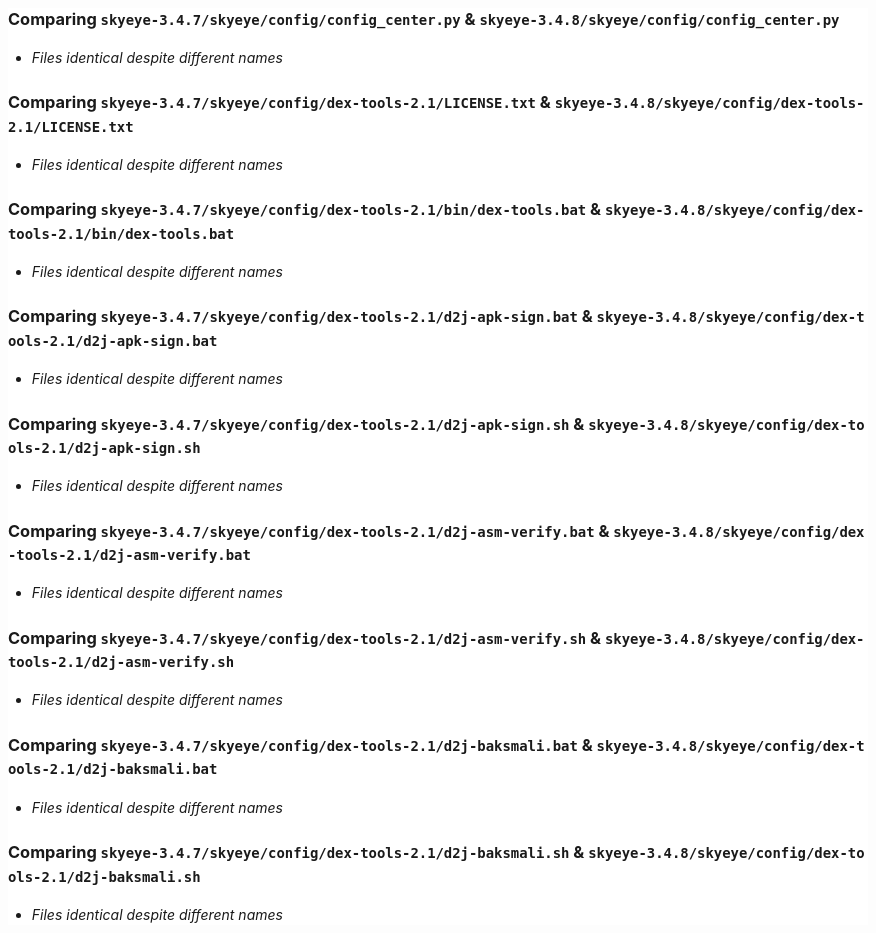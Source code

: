 ### Comparing `skyeye-3.4.7/skyeye/config/config_center.py` & `skyeye-3.4.8/skyeye/config/config_center.py`

 * *Files identical despite different names*

### Comparing `skyeye-3.4.7/skyeye/config/dex-tools-2.1/LICENSE.txt` & `skyeye-3.4.8/skyeye/config/dex-tools-2.1/LICENSE.txt`

 * *Files identical despite different names*

### Comparing `skyeye-3.4.7/skyeye/config/dex-tools-2.1/bin/dex-tools.bat` & `skyeye-3.4.8/skyeye/config/dex-tools-2.1/bin/dex-tools.bat`

 * *Files identical despite different names*

### Comparing `skyeye-3.4.7/skyeye/config/dex-tools-2.1/d2j-apk-sign.bat` & `skyeye-3.4.8/skyeye/config/dex-tools-2.1/d2j-apk-sign.bat`

 * *Files identical despite different names*

### Comparing `skyeye-3.4.7/skyeye/config/dex-tools-2.1/d2j-apk-sign.sh` & `skyeye-3.4.8/skyeye/config/dex-tools-2.1/d2j-apk-sign.sh`

 * *Files identical despite different names*

### Comparing `skyeye-3.4.7/skyeye/config/dex-tools-2.1/d2j-asm-verify.bat` & `skyeye-3.4.8/skyeye/config/dex-tools-2.1/d2j-asm-verify.bat`

 * *Files identical despite different names*

### Comparing `skyeye-3.4.7/skyeye/config/dex-tools-2.1/d2j-asm-verify.sh` & `skyeye-3.4.8/skyeye/config/dex-tools-2.1/d2j-asm-verify.sh`

 * *Files identical despite different names*

### Comparing `skyeye-3.4.7/skyeye/config/dex-tools-2.1/d2j-baksmali.bat` & `skyeye-3.4.8/skyeye/config/dex-tools-2.1/d2j-baksmali.bat`

 * *Files identical despite different names*

### Comparing `skyeye-3.4.7/skyeye/config/dex-tools-2.1/d2j-baksmali.sh` & `skyeye-3.4.8/skyeye/config/dex-tools-2.1/d2j-baksmali.sh`

 * *Files identical despite different names*
